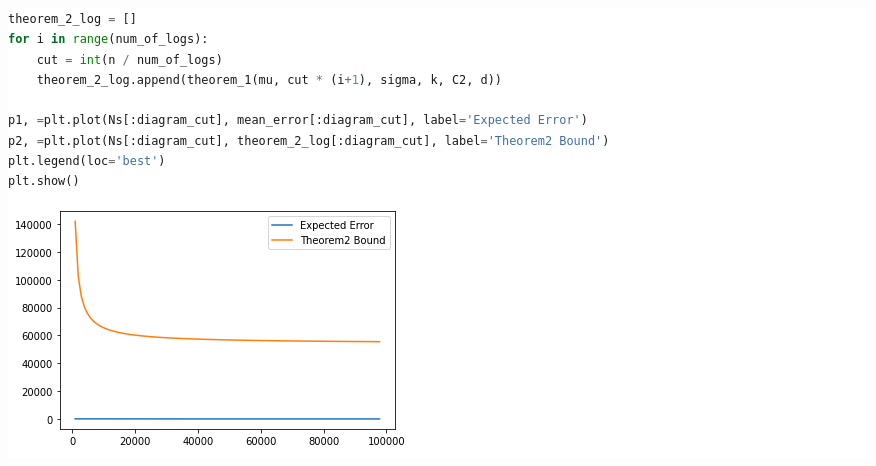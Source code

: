 
```python
theorem_2_log = []
for i in range(num_of_logs):
    cut = int(n / num_of_logs)
    theorem_2_log.append(theorem_1(mu, cut * (i+1), sigma, k, C2, d))
    
p1, =plt.plot(Ns[:diagram_cut], mean_error[:diagram_cut], label='Expected Error')
p2, =plt.plot(Ns[:diagram_cut], theorem_2_log[:diagram_cut], label='Theorem2 Bound')
plt.legend(loc='best')
plt.show()
```


![png](output_33_0.png)

